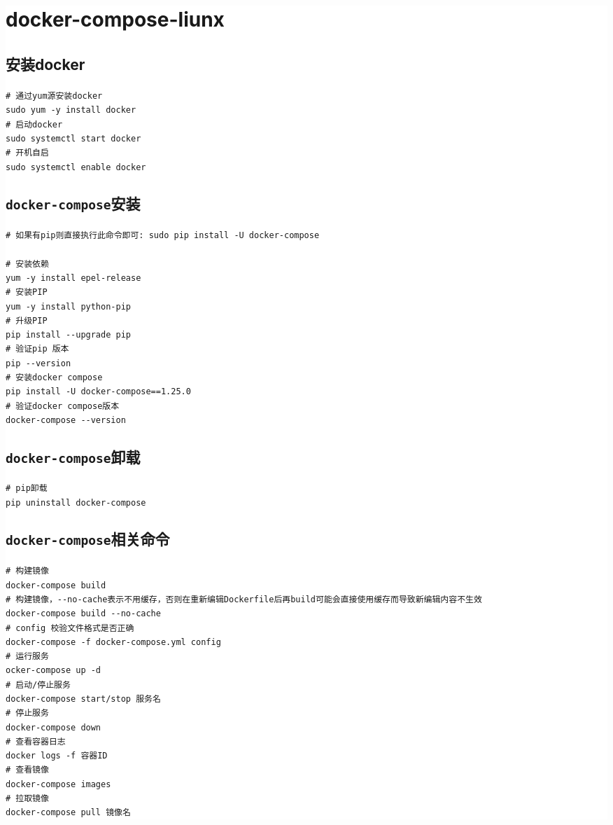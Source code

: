 # docker-compose-liunx

## 安装docker

```shell
# 通过yum源安装docker
sudo yum -y install docker
# 启动docker
sudo systemctl start docker
# 开机自启
sudo systemctl enable docker
```

## `docker-compose`安装

```shell
# 如果有pip则直接执行此命令即可: sudo pip install -U docker-compose

# 安装依赖
yum -y install epel-release
# 安装PIP
yum -y install python-pip
# 升级PIP
pip install --upgrade pip
# 验证pip 版本
pip --version
# 安装docker compose
pip install -U docker-compose==1.25.0
# 验证docker compose版本
docker-compose --version

```

## `docker-compose`卸载

```shell
# pip卸载
pip uninstall docker-compose
```

## `docker-compose`相关命令

```shell
# 构建镜像
docker-compose build
# 构建镜像，--no-cache表示不用缓存，否则在重新编辑Dockerfile后再build可能会直接使用缓存而导致新编辑内容不生效
docker-compose build --no-cache
# config 校验文件格式是否正确
docker-compose -f docker-compose.yml config
# 运行服务
ocker-compose up -d
# 启动/停止服务
docker-compose start/stop 服务名
# 停止服务
docker-compose down
# 查看容器日志
docker logs -f 容器ID
# 查看镜像
docker-compose images
# 拉取镜像
docker-compose pull 镜像名
```
